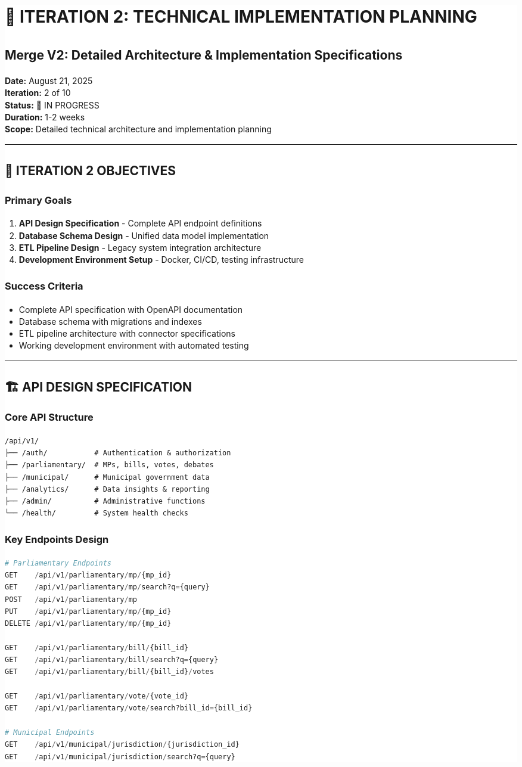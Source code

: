 # 🔧 ITERATION 2: TECHNICAL IMPLEMENTATION PLANNING
## Merge V2: Detailed Architecture & Implementation Specifications

**Date:** August 21, 2025  
**Iteration:** 2 of 10  
**Status:** 🔄 IN PROGRESS  
**Duration:** 1-2 weeks  
**Scope:** Detailed technical architecture and implementation planning  

---

## 🎯 ITERATION 2 OBJECTIVES

### **Primary Goals**
1. **API Design Specification** - Complete API endpoint definitions
2. **Database Schema Design** - Unified data model implementation
3. **ETL Pipeline Design** - Legacy system integration architecture
4. **Development Environment Setup** - Docker, CI/CD, testing infrastructure

### **Success Criteria**
- Complete API specification with OpenAPI documentation
- Database schema with migrations and indexes
- ETL pipeline architecture with connector specifications
- Working development environment with automated testing

---

## 🏗️ API DESIGN SPECIFICATION

### **Core API Structure**
```
/api/v1/
├── /auth/           # Authentication & authorization
├── /parliamentary/  # MPs, bills, votes, debates
├── /municipal/      # Municipal government data
├── /analytics/      # Data insights & reporting
├── /admin/          # Administrative functions
└── /health/         # System health checks
```

### **Key Endpoints Design**
```python
# Parliamentary Endpoints
GET    /api/v1/parliamentary/mp/{mp_id}
GET    /api/v1/parliamentary/mp/search?q={query}
POST   /api/v1/parliamentary/mp
PUT    /api/v1/parliamentary/mp/{mp_id}
DELETE /api/v1/parliamentary/mp/{mp_id}

GET    /api/v1/parliamentary/bill/{bill_id}
GET    /api/v1/parliamentary/bill/search?q={query}
GET    /api/v1/parliamentary/bill/{bill_id}/votes

GET    /api/v1/parliamentary/vote/{vote_id}
GET    /api/v1/parliamentary/vote/search?bill_id={bill_id}

# Municipal Endpoints
GET    /api/v1/municipal/jurisdiction/{jurisdiction_id}
GET    /api/v1/municipal/jurisdiction/search?q={query}
```
